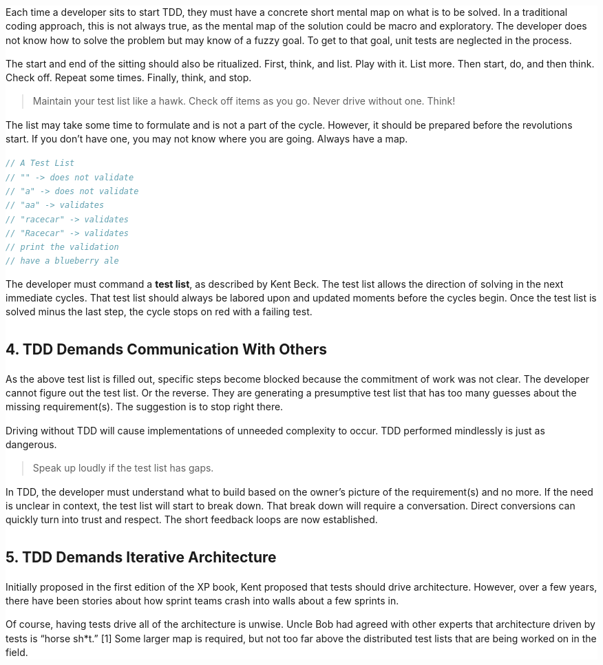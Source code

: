 Each time a developer sits to start TDD, they must have a concrete short mental map on what is to be solved. In a traditional coding approach, this is not always true, as the mental map of the solution could be macro and exploratory. The developer does not know how to solve the problem but may know of a fuzzy goal. To get to that goal, unit tests are neglected in the process.

The start and end of the sitting should also be ritualized. First, think, and list. Play with it. List more. Then start, do, and then think. Check off. Repeat some times. Finally, think, and stop.

> Maintain your test list like a hawk. Check off items as you go. Never drive without one. Think!

The list may take some time to formulate and is not a part of the cycle. However, it should be prepared before the revolutions start. If you don’t have one, you may not know where you are going. Always have a map.

```kotlin
// A Test List
// "" -> does not validate
// "a" -> does not validate
// "aa" -> validates
// "racecar" -> validates
// "Racecar" -> validates
// print the validation
// have a blueberry ale
```

The developer must command a **test list**, as described by Kent Beck. The test list allows the direction of solving in the next immediate cycles. That test list should always be labored upon and updated moments before the cycles begin. Once the test list is solved minus the last step, the cycle stops on red with a failing test.

## 4. TDD Demands Communication With Others

As the above test list is filled out, specific steps become blocked because the commitment of work was not clear. The developer cannot figure out the test list. Or the reverse. They are generating a presumptive test list that has too many guesses about the missing requirement(s). The suggestion is to stop right there.

Driving without TDD will cause implementations of unneeded complexity to occur. TDD performed mindlessly is just as dangerous.

> Speak up loudly if the test list has gaps.

In TDD, the developer must understand what to build based on the owner’s picture of the requirement(s) and no more. If the need is unclear in context, the test list will start to break down. That break down will require a conversation. Direct conversions can quickly turn into trust and respect. The short feedback loops are now established.

## 5. TDD Demands Iterative Architecture

Initially proposed in the first edition of the XP book, Kent proposed that tests should drive architecture. However, over a few years, there have been stories about how sprint teams crash into walls about a few sprints in.

Of course, having tests drive all of the architecture is unwise. Uncle Bob had agreed with other experts that architecture driven by tests is “horse sh*t.” [1] Some larger map is required, but not too far above the distributed test lists that are being worked on in the field.
